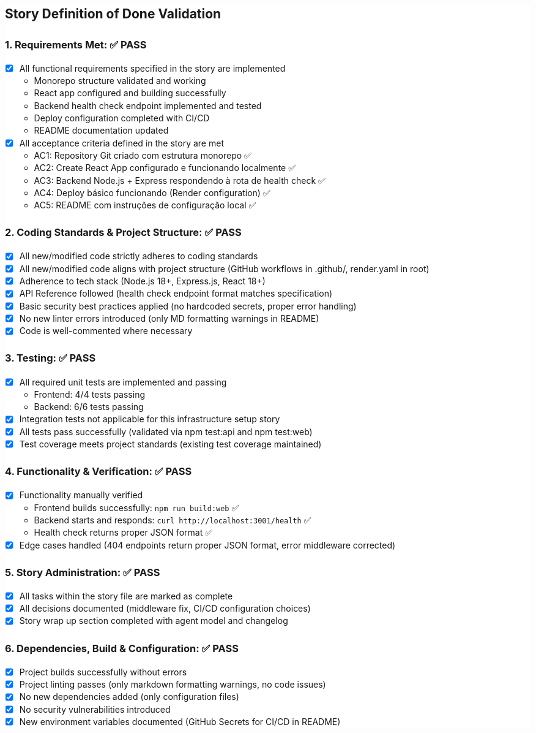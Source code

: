 ## Story Definition of Done Validation

### 1. Requirements Met: ✅ PASS
- [x] All functional requirements specified in the story are implemented
  - Monorepo structure validated and working
  - React app configured and building successfully
  - Backend health check endpoint implemented and tested
  - Deploy configuration completed with CI/CD
  - README documentation updated
- [x] All acceptance criteria defined in the story are met
  - AC1: Repository Git criado com estrutura monorepo ✅
  - AC2: Create React App configurado e funcionando localmente ✅ 
  - AC3: Backend Node.js + Express respondendo à rota de health check ✅
  - AC4: Deploy básico funcionando (Render configuration) ✅
  - AC5: README com instruções de configuração local ✅

### 2. Coding Standards & Project Structure: ✅ PASS
- [x] All new/modified code strictly adheres to coding standards
- [x] All new/modified code aligns with project structure (GitHub workflows in .github/, render.yaml in root)
- [x] Adherence to tech stack (Node.js 18+, Express.js, React 18+)
- [x] API Reference followed (health check endpoint format matches specification)
- [x] Basic security best practices applied (no hardcoded secrets, proper error handling)
- [x] No new linter errors introduced (only MD formatting warnings in README)
- [x] Code is well-commented where necessary

### 3. Testing: ✅ PASS
- [x] All required unit tests are implemented and passing
  - Frontend: 4/4 tests passing
  - Backend: 6/6 tests passing
- [x] Integration tests not applicable for this infrastructure setup story
- [x] All tests pass successfully (validated via npm test:api and npm test:web)
- [x] Test coverage meets project standards (existing test coverage maintained)

### 4. Functionality & Verification: ✅ PASS
- [x] Functionality manually verified
  - Frontend builds successfully: `npm run build:web` ✅
  - Backend starts and responds: `curl http://localhost:3001/health` ✅
  - Health check returns proper JSON format ✅
- [x] Edge cases handled (404 endpoints return proper JSON format, error middleware corrected)

### 5. Story Administration: ✅ PASS
- [x] All tasks within the story file are marked as complete
- [x] All decisions documented (middleware fix, CI/CD configuration choices)
- [x] Story wrap up section completed with agent model and changelog

### 6. Dependencies, Build & Configuration: ✅ PASS
- [x] Project builds successfully without errors
- [x] Project linting passes (only markdown formatting warnings, no code issues)
- [x] No new dependencies added (only configuration files)
- [x] No security vulnerabilities introduced
- [x] New environment variables documented (GitHub Secrets for CI/CD in README)
